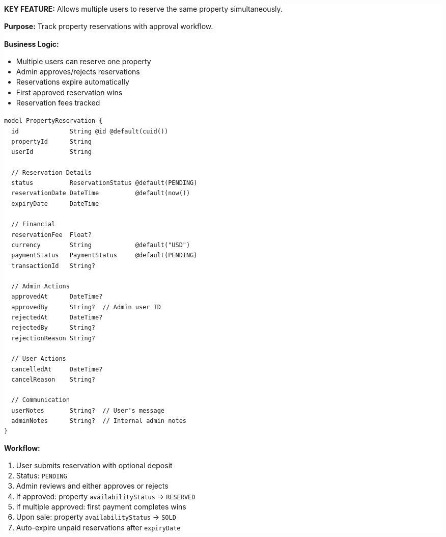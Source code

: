 **KEY FEATURE:** Allows multiple users to reserve the same property simultaneously.

**Purpose:** Track property reservations with approval workflow.

**Business Logic:**
- Multiple users can reserve one property
- Admin approves/rejects reservations
- Reservations expire automatically
- First approved reservation wins
- Reservation fees tracked

```prisma
model PropertyReservation {
  id              String @id @default(cuid())
  propertyId      String
  userId          String

  // Reservation Details
  status          ReservationStatus @default(PENDING)
  reservationDate DateTime          @default(now())
  expiryDate      DateTime

  // Financial
  reservationFee  Float?
  currency        String            @default("USD")
  paymentStatus   PaymentStatus     @default(PENDING)
  transactionId   String?

  // Admin Actions
  approvedAt      DateTime?
  approvedBy      String?  // Admin user ID
  rejectedAt      DateTime?
  rejectedBy      String?
  rejectionReason String?

  // User Actions
  cancelledAt     DateTime?
  cancelReason    String?

  // Communication
  userNotes       String?  // User's message
  adminNotes      String?  // Internal admin notes
}
```

**Workflow:**
1. User submits reservation with optional deposit
2. Status: `PENDING`
3. Admin reviews and either approves or rejects
4. If approved: property `availabilityStatus` → `RESERVED`
5. If multiple approved: first payment completes wins
6. Upon sale: property `availabilityStatus` → `SOLD`
7. Auto-expire unpaid reservations after `expiryDate`
